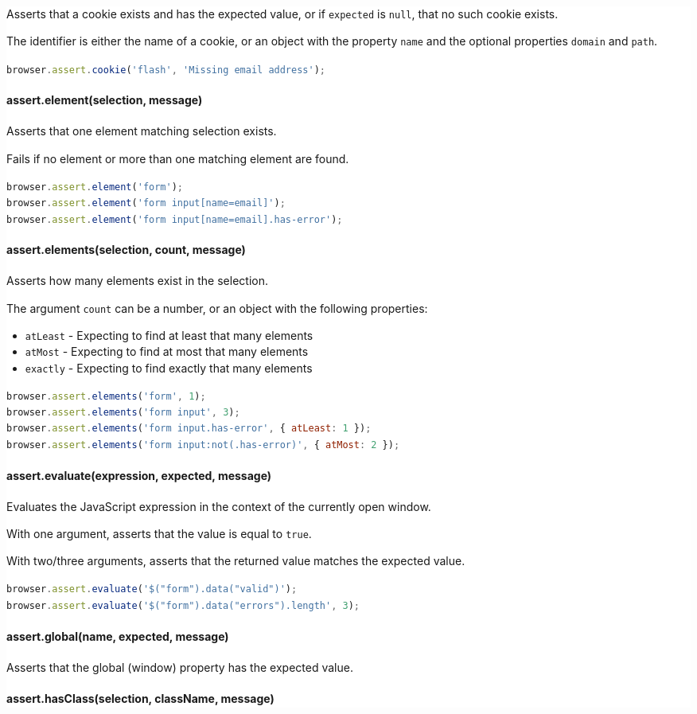 Asserts that a cookie exists and  has the expected value, or if `expected` is
`null`, that no such cookie exists.

The identifier is either the name of a cookie, or an object with the property
`name` and the optional properties `domain` and `path`.

```js
browser.assert.cookie('flash', 'Missing email address');
```

#### assert.element(selection, message)

Asserts that one element matching selection exists.

Fails if no element or more than one matching element are found.

```js
browser.assert.element('form');
browser.assert.element('form input[name=email]');
browser.assert.element('form input[name=email].has-error');
```

#### assert.elements(selection, count, message)

Asserts how many elements exist in the selection.

The argument `count` can be a number, or an object with the following
properties:

- `atLeast` - Expecting to find at least that many elements
- `atMost`  - Expecting to find at most that many elements
- `exactly` - Expecting to find exactly that many elements

```js
browser.assert.elements('form', 1);
browser.assert.elements('form input', 3);
browser.assert.elements('form input.has-error', { atLeast: 1 });
browser.assert.elements('form input:not(.has-error)', { atMost: 2 });
```

#### assert.evaluate(expression, expected, message)

Evaluates the JavaScript expression in the context of the currently open window.

With one argument, asserts that the value is equal to `true`.

With two/three arguments, asserts that the returned value matches the expected
value.

```js
browser.assert.evaluate('$("form").data("valid")');
browser.assert.evaluate('$("form").data("errors").length', 3);
```

#### assert.global(name, expected, message)

Asserts that the global (window) property has the expected value.

#### assert.hasClass(selection, className, message)
